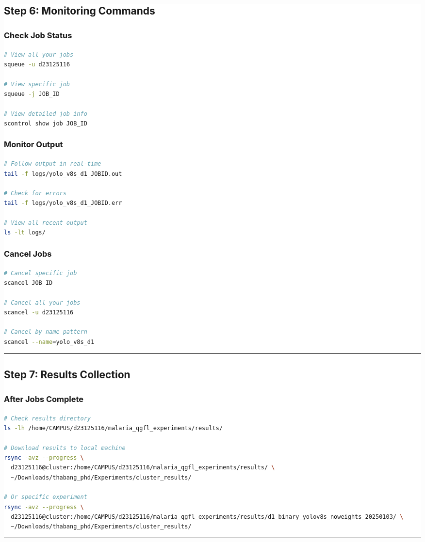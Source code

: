 
## Step 6: Monitoring Commands

### Check Job Status
```bash
# View all your jobs
squeue -u d23125116

# View specific job
squeue -j JOB_ID

# View detailed job info
scontrol show job JOB_ID
```

### Monitor Output
```bash
# Follow output in real-time
tail -f logs/yolo_v8s_d1_JOBID.out

# Check for errors
tail -f logs/yolo_v8s_d1_JOBID.err

# View all recent output
ls -lt logs/
```

### Cancel Jobs
```bash
# Cancel specific job
scancel JOB_ID

# Cancel all your jobs
scancel -u d23125116

# Cancel by name pattern
scancel --name=yolo_v8s_d1
```

---

## Step 7: Results Collection

### After Jobs Complete

```bash
# Check results directory
ls -lh /home/CAMPUS/d23125116/malaria_qgfl_experiments/results/

# Download results to local machine
rsync -avz --progress \
  d23125116@cluster:/home/CAMPUS/d23125116/malaria_qgfl_experiments/results/ \
  ~/Downloads/thabang_phd/Experiments/cluster_results/

# Or specific experiment
rsync -avz --progress \
  d23125116@cluster:/home/CAMPUS/d23125116/malaria_qgfl_experiments/results/d1_binary_yolov8s_noweights_20250103/ \
  ~/Downloads/thabang_phd/Experiments/cluster_results/
```

---